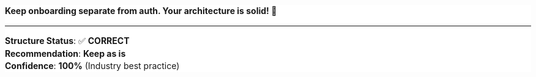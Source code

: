 **Keep onboarding separate from auth. Your architecture is solid! 🚀**

---

**Structure Status**: ✅ **CORRECT**  
**Recommendation**: **Keep as is**  
**Confidence**: **100%** (Industry best practice)
